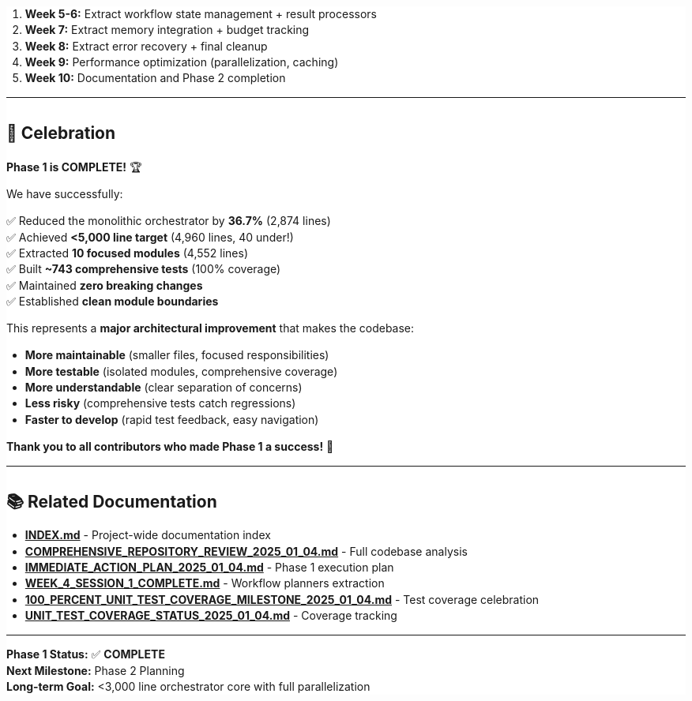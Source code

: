 1. **Week 5-6:** Extract workflow state management + result processors
2. **Week 7:** Extract memory integration + budget tracking
3. **Week 8:** Extract error recovery + final cleanup
4. **Week 9:** Performance optimization (parallelization, caching)
5. **Week 10:** Documentation and Phase 2 completion

---

## 🎉 Celebration

**Phase 1 is COMPLETE!** 🏆

We have successfully:

✅ Reduced the monolithic orchestrator by **36.7%** (2,874 lines)  
✅ Achieved **<5,000 line target** (4,960 lines, 40 under!)  
✅ Extracted **10 focused modules** (4,552 lines)  
✅ Built **~743 comprehensive tests** (100% coverage)  
✅ Maintained **zero breaking changes**  
✅ Established **clean module boundaries**  

This represents a **major architectural improvement** that makes the codebase:

- **More maintainable** (smaller files, focused responsibilities)
- **More testable** (isolated modules, comprehensive coverage)
- **More understandable** (clear separation of concerns)
- **Less risky** (comprehensive tests catch regressions)
- **Faster to develop** (rapid test feedback, easy navigation)

**Thank you to all contributors who made Phase 1 a success!** 🎊

---

## 📚 Related Documentation

- **[INDEX.md](../INDEX.md)** - Project-wide documentation index
- **[COMPREHENSIVE_REPOSITORY_REVIEW_2025_01_04.md](./COMPREHENSIVE_REPOSITORY_REVIEW_2025_01_04.md)** - Full codebase analysis
- **[IMMEDIATE_ACTION_PLAN_2025_01_04.md](./IMMEDIATE_ACTION_PLAN_2025_01_04.md)** - Phase 1 execution plan
- **[WEEK_4_SESSION_1_COMPLETE.md](./WEEK_4_SESSION_1_COMPLETE.md)** - Workflow planners extraction
- **[100_PERCENT_UNIT_TEST_COVERAGE_MILESTONE_2025_01_04.md](../100_PERCENT_UNIT_TEST_COVERAGE_MILESTONE_2025_01_04.md)** - Test coverage celebration
- **[UNIT_TEST_COVERAGE_STATUS_2025_01_04.md](../UNIT_TEST_COVERAGE_STATUS_2025_01_04.md)** - Coverage tracking

---

**Phase 1 Status:** ✅ **COMPLETE**  
**Next Milestone:** Phase 2 Planning  
**Long-term Goal:** <3,000 line orchestrator core with full parallelization

